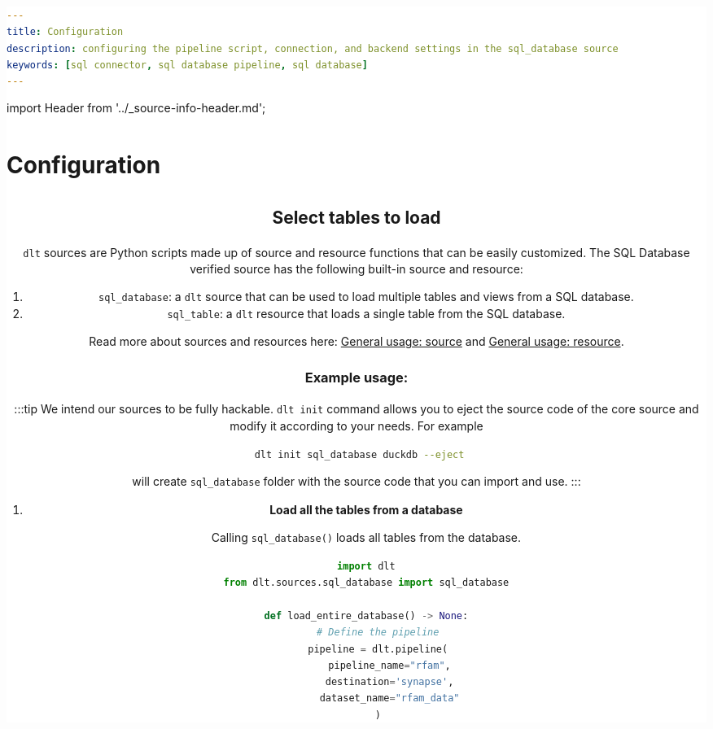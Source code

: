 ```yaml
---
title: Configuration
description: configuring the pipeline script, connection, and backend settings in the sql_database source
keywords: [sql connector, sql database pipeline, sql database]
---
```


import Header from '../_source-info-header.md';

# Configuration

<Header/>

## Select tables to load

`dlt` sources are Python scripts made up of source and resource functions that can be easily customized. The SQL Database verified source has the following built-in source and resource:
1. `sql_database`: a `dlt` source that can be used to load multiple tables and views from a SQL database.
2. `sql_table`: a `dlt` resource that loads a single table from the SQL database.

Read more about sources and resources here: [General usage: source](../../../general-usage/source.md) and [General usage: resource](../../../general-usage/resource.md).


### Example usage:

:::tip
We intend our sources to be fully hackable. `dlt init` command allows you to eject the source code of the core source and modify it
according to your needs. For example

```sh
 dlt init sql_database duckdb --eject
 ```

will create `sql_database` folder with the source code that you can import and use.
:::

1. **Load all the tables from a database**

    Calling `sql_database()` loads all tables from the database.

    ```py
    import dlt
    from dlt.sources.sql_database import sql_database

    def load_entire_database() -> None:
        # Define the pipeline
        pipeline = dlt.pipeline(
            pipeline_name="rfam",
            destination='synapse',
            dataset_name="rfam_data"
        )

